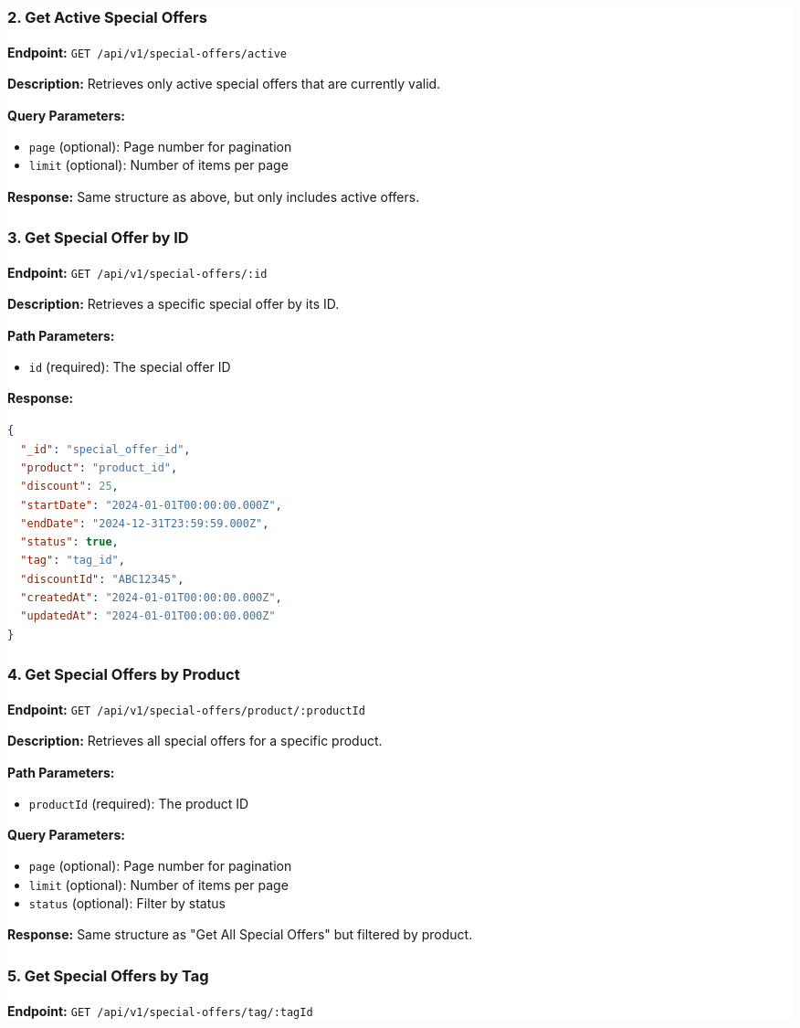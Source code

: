 ### 2. Get Active Special Offers

**Endpoint:** `GET /api/v1/special-offers/active`

**Description:** Retrieves only active special offers that are currently valid.

**Query Parameters:**
- `page` (optional): Page number for pagination
- `limit` (optional): Number of items per page

**Response:** Same structure as above, but only includes active offers.

### 3. Get Special Offer by ID

**Endpoint:** `GET /api/v1/special-offers/:id`

**Description:** Retrieves a specific special offer by its ID.

**Path Parameters:**
- `id` (required): The special offer ID

**Response:**
```json
{
  "_id": "special_offer_id",
  "product": "product_id",
  "discount": 25,
  "startDate": "2024-01-01T00:00:00.000Z",
  "endDate": "2024-12-31T23:59:59.000Z",
  "status": true,
  "tag": "tag_id",
  "discountId": "ABC12345",
  "createdAt": "2024-01-01T00:00:00.000Z",
  "updatedAt": "2024-01-01T00:00:00.000Z"
}
```

### 4. Get Special Offers by Product

**Endpoint:** `GET /api/v1/special-offers/product/:productId`

**Description:** Retrieves all special offers for a specific product.

**Path Parameters:**
- `productId` (required): The product ID

**Query Parameters:**
- `page` (optional): Page number for pagination
- `limit` (optional): Number of items per page
- `status` (optional): Filter by status

**Response:** Same structure as "Get All Special Offers" but filtered by product.

### 5. Get Special Offers by Tag

**Endpoint:** `GET /api/v1/special-offers/tag/:tagId`
